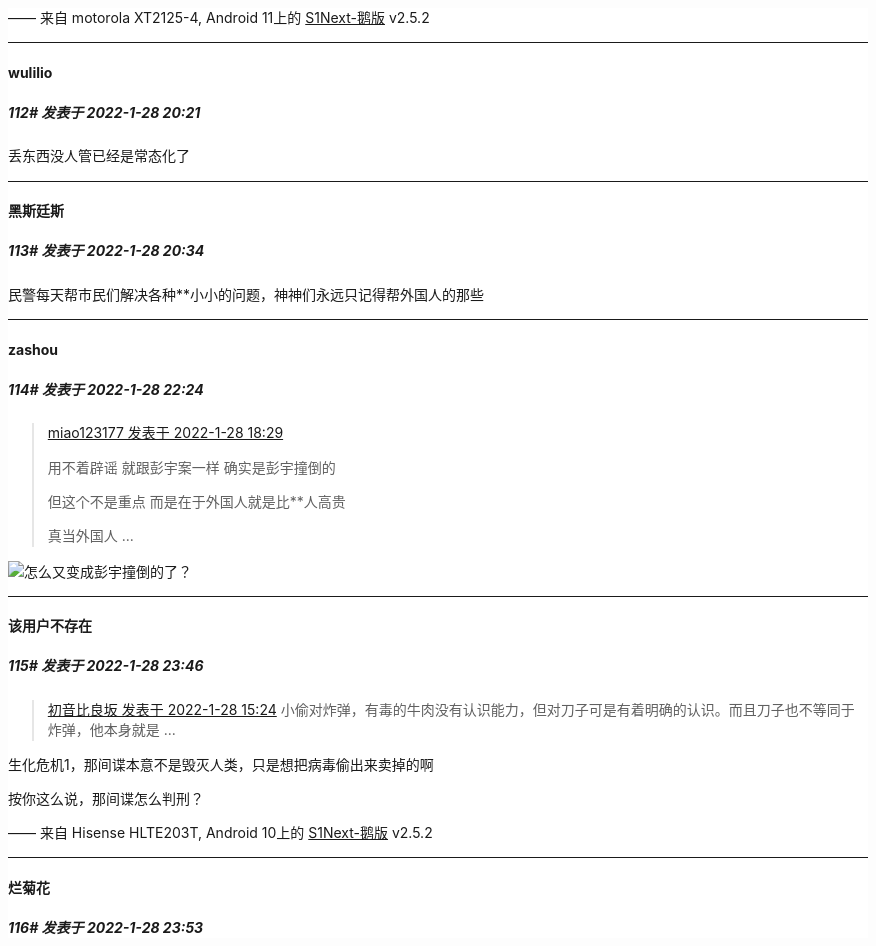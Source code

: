 —— 来自 motorola XT2125-4, Android 11上的 [S1Next-鹅版](https://github.com/ykrank/S1-Next/releases) v2.5.2

*****

####  wulilio  
##### 112#       发表于 2022-1-28 20:21

丢东西没人管已经是常态化了



*****

####  黑斯廷斯  
##### 113#       发表于 2022-1-28 20:34

民警每天帮市民们解决各种**小小的问题，神神们永远只记得帮外国人的那些



*****

####  zashou  
##### 114#       发表于 2022-1-28 22:24

<blockquote><a href="httphttps://bbs.saraba1st.com/2b/forum.php?mod=redirect&amp;goto=findpost&amp;pid=54462088&amp;ptid=2049674" target="_blank">miao123177 发表于 2022-1-28 18:29</a>

用不着辟谣 就跟彭宇案一样 确实是彭宇撞倒的

但这个不是重点 而是在于外国人就是比**人高贵

真当外国人 ...</blockquote>
<img src="https://static.saraba1st.com/image/smiley/face2017/047.png" referrerpolicy="no-referrer">怎么又变成彭宇撞倒的了？



*****

####  该用户不存在  
##### 115#       发表于 2022-1-28 23:46

<blockquote><a href="httphttps://bbs.saraba1st.com/2b/forum.php?mod=redirect&amp;goto=findpost&amp;pid=54459863&amp;ptid=2049674" target="_blank">初音比良坂 发表于 2022-1-28 15:24</a>
小偷对炸弹，有毒的牛肉没有认识能力，但对刀子可是有着明确的认识。而且刀子也不等同于炸弹，他本身就是 ...</blockquote>
生化危机1，那间谍本意不是毁灭人类，只是想把病毒偷出来卖掉的啊

按你这么说，那间谍怎么判刑？

—— 来自 Hisense HLTE203T, Android 10上的 [S1Next-鹅版](https://github.com/ykrank/S1-Next/releases) v2.5.2



*****

####  烂菊花  
##### 116#       发表于 2022-1-28 23:53

